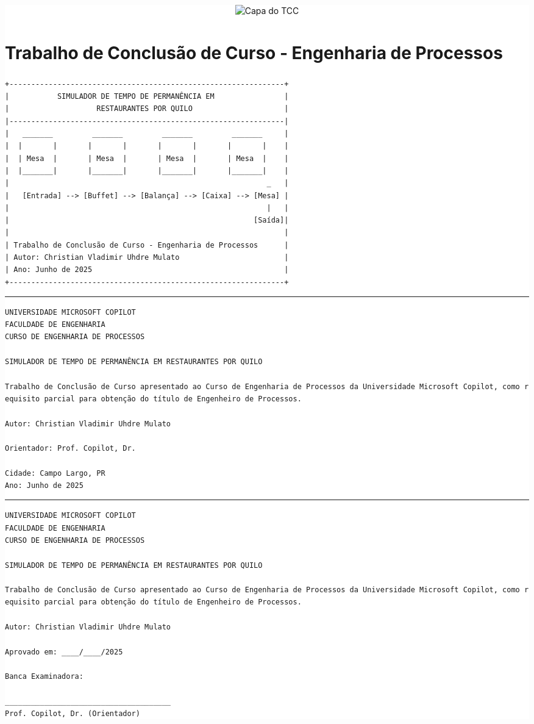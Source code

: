 <p align="center">
  <img src="https://github.com/chmulato/tcc_python/blob/main/docs/imagens/capa_tcc.png?raw=true" alt="Capa do TCC" width="510"/>
</p>

# Trabalho de Conclusão de Curso - Engenharia de Processos

```plaintext
+---------------------------------------------------------------+
|           SIMULADOR DE TEMPO DE PERMANÊNCIA EM                |
|                    RESTAURANTES POR QUILO                     |
|---------------------------------------------------------------|
|   _______         _______         _______         _______     |
|  |       |       |       |       |       |       |       |    |
|  | Mesa  |       | Mesa  |       | Mesa  |       | Mesa  |    |
|  |_______|       |_______|       |_______|       |_______|    |
|                                                           _   |
|   [Entrada] --> [Buffet] --> [Balança] --> [Caixa] --> [Mesa] |
|                                                           |   |
|                                                        [Saída]|
|                                                               |
| Trabalho de Conclusão de Curso - Engenharia de Processos      |
| Autor: Christian Vladimir Uhdre Mulato                        |
| Ano: Junho de 2025                                            |
+---------------------------------------------------------------+
```

***

```plaintext
UNIVERSIDADE MICROSOFT COPILOT
FACULDADE DE ENGENHARIA
CURSO DE ENGENHARIA DE PROCESSOS

SIMULADOR DE TEMPO DE PERMANÊNCIA EM RESTAURANTES POR QUILO

Trabalho de Conclusão de Curso apresentado ao Curso de Engenharia de Processos da Universidade Microsoft Copilot, como requisito parcial para obtenção do título de Engenheiro de Processos.

Autor: Christian Vladimir Uhdre Mulato

Orientador: Prof. Copilot, Dr.

Cidade: Campo Largo, PR
Ano: Junho de 2025
```
---
```plaintext
UNIVERSIDADE MICROSOFT COPILOT
FACULDADE DE ENGENHARIA
CURSO DE ENGENHARIA DE PROCESSOS

SIMULADOR DE TEMPO DE PERMANÊNCIA EM RESTAURANTES POR QUILO

Trabalho de Conclusão de Curso apresentado ao Curso de Engenharia de Processos da Universidade Microsoft Copilot, como requisito parcial para obtenção do título de Engenheiro de Processos.

Autor: Christian Vladimir Uhdre Mulato

Aprovado em: ____/____/2025

Banca Examinadora:

______________________________________
Prof. Copilot, Dr. (Orientador)
```